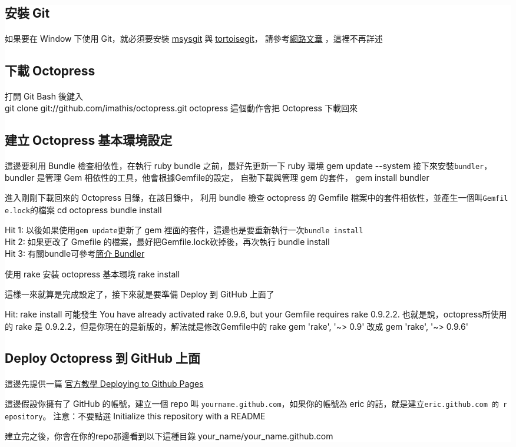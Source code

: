 安裝 Git
---------------------------
如果要在 Window 下使用 Git，就必須要安裝 [msysgit](http://code.google.com/p/msysgit/) 與 [tortoisegit](http://code.google.com/p/tortoisegit/)，
請參考[網路文章](https://www.google.com/search?q=git+on+window&ie=utf-8&oe=utf-8&aq=t&rls=org.mozilla:zh-TW:official&client=firefox-)
，這裡不再詳述

下載 Octopress
----------------------
打開 Git Bash 後鍵入  
	git clone git://github.com/imathis/octopress.git octopress
這個動作會把 Octopress 下載回來

建立 Octopress 基本環境設定
----------------------
這邊要利用 Bundle 檢查相依性，在執行 ruby bundle 之前，最好先更新一下 ruby 環境
	gem update --system
接下來安裝`bundler`，bundler 是管理 Gem 相依性的工具，他會根據Gemfile的設定，
自動下載與管理 gem 的套件，
	gem install bundler

進入剛剛下載回來的 Octopress 目錄，在該目錄中，
利用 bundle 檢查 octopress 的 Gemfile 檔案中的套件相依性，並產生一個叫`Gemfile.lock`的檔案
	cd octopress
	bundle install

Hit 1: 以後如果使用`gem update`更新了 gem 裡面的套件，這邊也是要重新執行一次`bundle install`  
Hit 2: 如果更改了 Gmefile 的檔案，最好把Gemfile.lock砍掉後，再次執行 bundle install  
Hit 3: 有關bundle可參考[簡介 Bundler](http://openhome.cc/Gossip/Rails/Bundler.html)  
	
使用 rake 安裝 octopress 基本環境
	rake install

這樣一來就算是完成設定了，接下來就是要準備 Deploy 到 GitHub 上面了  

Hit:
rake install 可能發生
	You have already activated rake 0.9.6, but your Gemfile requires rake 0.9.2.2.
也就是說，octopress所使用的 rake 是 0.9.2.2，但是你現在的是新版的，解法就是修改Gemfile中的 rake
	gem 'rake', '~> 0.9'
改成
	gem 'rake', '~> 0.9.6'

Deploy Octopress 到 GitHub 上面
-------------------
這邊先提供一篇 [官方教學 Deploying to Github Pages](http://octopress.org/docs/deploying/github/)

這邊假設你擁有了 GitHub 的帳號，建立一個 repo 叫 `yourname.github.com`，如果你的帳號為 eric 的話，就是建立`eric.github.com 的 repository`。
	注意：不要點選 Initialize this repository with a README 

建立完之後，你會在你的repo那邊看到以下這種目錄
	your_name/your_name.github.com
